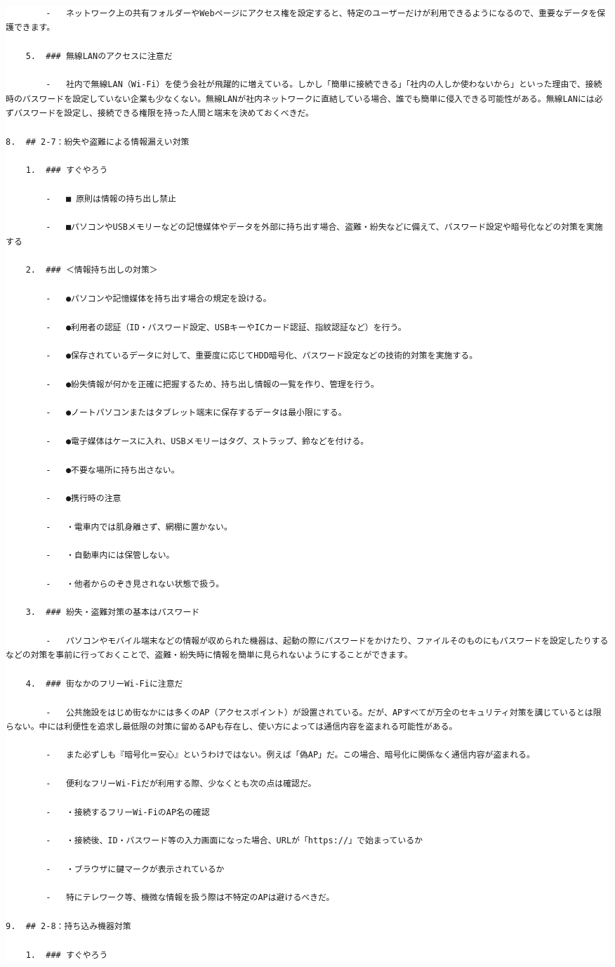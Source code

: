            -   ネットワーク上の共有フォルダーやWebページにアクセス権を設定すると、特定のユーザーだけが利用できるようになるので、重要なデータを保護できます。

        5.  ### 無線LANのアクセスに注意だ

            -   社内で無線LAN（Wi-Fi）を使う会社が飛躍的に増えている。しかし「簡単に接続できる」「社内の人しか使わないから」といった理由で、接続時のパスワードを設定していない企業も少なくない。無線LANが社内ネットワークに直結している場合、誰でも簡単に侵入できる可能性がある。無線LANには必ずパスワードを設定し、接続できる権限を持った人間と端末を決めておくべきだ。

    8.  ## 2-7：紛失や盗難による情報漏えい対策

        1.  ### すぐやろう

            -   ■ 原則は情報の持ち出し禁止

            -   ■パソコンやUSBメモリーなどの記憶媒体やデータを外部に持ち出す場合、盗難・紛失などに備えて、パスワード設定や暗号化などの対策を実施する

        2.  ### ＜情報持ち出しの対策＞

            -   ●パソコンや記憶媒体を持ち出す場合の規定を設ける。

            -   ●利用者の認証（ID・パスワード設定、USBキーやICカード認証、指紋認証など）を行う。

            -   ●保存されているデータに対して、重要度に応じてHDD暗号化、パスワード設定などの技術的対策を実施する。

            -   ●紛失情報が何かを正確に把握するため、持ち出し情報の一覧を作り、管理を行う。

            -   ●ノートパソコンまたはタブレット端末に保存するデータは最小限にする。

            -   ●電子媒体はケースに入れ、USBメモリーはタグ、ストラップ、鈴などを付ける。

            -   ●不要な場所に持ち出さない。

            -   ●携行時の注意

            -   ・電車内では肌身離さず、網棚に置かない。

            -   ・自動車内には保管しない。

            -   ・他者からのぞき見されない状態で扱う。

        3.  ### 紛失・盗難対策の基本はパスワード

            -   パソコンやモバイル端末などの情報が収められた機器は、起動の際にパスワードをかけたり、ファイルそのものにもパスワードを設定したりするなどの対策を事前に行っておくことで、盗難・紛失時に情報を簡単に見られないようにすることができます。

        4.  ### 街なかのフリーWi-Fiに注意だ

            -   公共施設をはじめ街なかには多くのAP（アクセスポイント）が設置されている。だが、APすべてが万全のセキュリティ対策を講じているとは限らない。中には利便性を追求し最低限の対策に留めるAPも存在し、使い方によっては通信内容を盗まれる可能性がある。

            -   また必ずしも『暗号化＝安心』というわけではない。例えば「偽AP」だ。この場合、暗号化に関係なく通信内容が盗まれる。

            -   便利なフリーWi-Fiだが利用する際、少なくとも次の点は確認だ。

            -   ・接続するフリーWi-FiのAP名の確認

            -   ・接続後、ID・パスワード等の入力画面になった場合、URLが「https://」で始まっているか

            -   ・ブラウザに鍵マークが表示されているか

            -   特にテレワーク等、機微な情報を扱う際は不特定のAPは避けるべきだ。

    9.  ## 2-8：持ち込み機器対策

        1.  ### すぐやろう
